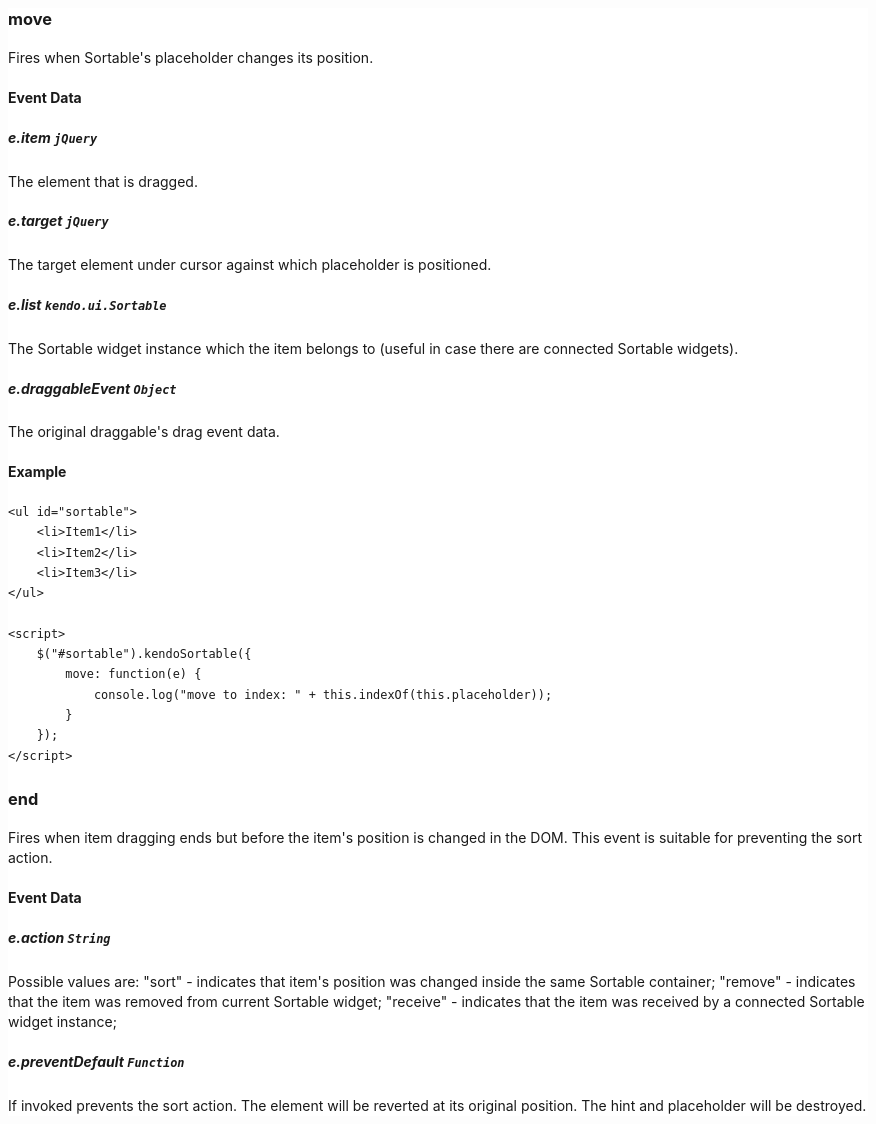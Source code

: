 ### move

Fires when Sortable's placeholder changes its position.

#### Event Data

##### e.item `jQuery`

The element that is dragged.

##### e.target `jQuery`

The target element under cursor against which placeholder is positioned.

##### e.list `kendo.ui.Sortable`

The Sortable widget instance which the item belongs to (useful in case there are connected Sortable widgets).

##### e.draggableEvent `Object`

The original draggable's drag event data.

#### Example

    <ul id="sortable">
        <li>Item1</li>
        <li>Item2</li>
        <li>Item3</li>
    </ul>

    <script>
        $("#sortable").kendoSortable({ 
            move: function(e) {
                console.log("move to index: " + this.indexOf(this.placeholder));
            }
        });
    </script>

### end

Fires when item dragging ends but before the item's position is changed in the DOM. This event is suitable for preventing the sort action.

#### Event Data

##### e.action `String`

Possible values are: "sort" - indicates that item's position was changed inside the same Sortable container; "remove" - indicates that the item was removed from current Sortable widget; "receive" - indicates that the item was received by a connected Sortable widget instance;

##### e.preventDefault `Function`

If invoked prevents the sort action. The element will be reverted at its original position. The hint and placeholder will be destroyed.

